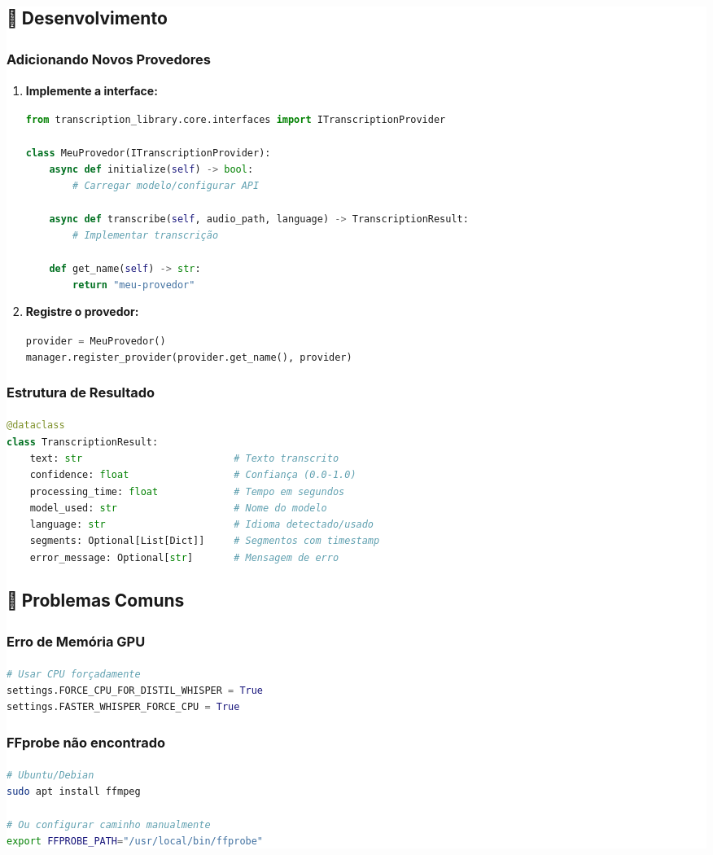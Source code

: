 ## 🔧 Desenvolvimento

### Adicionando Novos Provedores

1. **Implemente a interface:**
   ```python
   from transcription_library.core.interfaces import ITranscriptionProvider

   class MeuProvedor(ITranscriptionProvider):
       async def initialize(self) -> bool:
           # Carregar modelo/configurar API

       async def transcribe(self, audio_path, language) -> TranscriptionResult:
           # Implementar transcrição

       def get_name(self) -> str:
           return "meu-provedor"
   ```

2. **Registre o provedor:**
   ```python
   provider = MeuProvedor()
   manager.register_provider(provider.get_name(), provider)
   ```

### Estrutura de Resultado

```python
@dataclass
class TranscriptionResult:
    text: str                          # Texto transcrito
    confidence: float                  # Confiança (0.0-1.0)
    processing_time: float             # Tempo em segundos
    model_used: str                    # Nome do modelo
    language: str                      # Idioma detectado/usado
    segments: Optional[List[Dict]]     # Segmentos com timestamp
    error_message: Optional[str]       # Mensagem de erro
```

## 🐛 Problemas Comuns

### Erro de Memória GPU
```python
# Usar CPU forçadamente
settings.FORCE_CPU_FOR_DISTIL_WHISPER = True
settings.FASTER_WHISPER_FORCE_CPU = True
```

### FFprobe não encontrado
```bash
# Ubuntu/Debian
sudo apt install ffmpeg

# Ou configurar caminho manualmente
export FFPROBE_PATH="/usr/local/bin/ffprobe"
```
